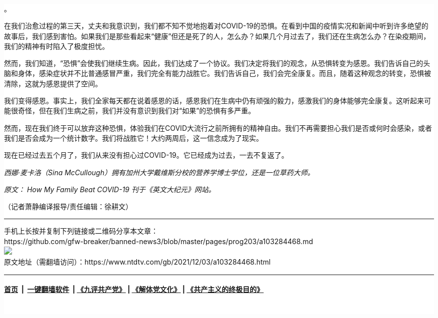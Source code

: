   。
 </p>
 <p>
  在我们治愈过程的第三天，丈夫和我意识到，我们都不知不觉地抱着对COVID-19的恐惧。在看到中国的疫情实况和新闻中听到许多绝望的故事后，我们感到害怕。如果我们是那些看起来“健康”但还是死了的人，怎么办？如果几个月过去了，我们还在生病怎么办？在染疫期间，我们的精神有时陷入了极度担忧。
 </p>
 <p>
  然而，我们知道，“恐惧”会使我们继续生病。因此，我们达成了一个协议。我们决定将我们的观念，从恐惧转变为感恩。我们告诉自己的头脑和身体，感染症状并不比普通感冒严重，我们完全有能力战胜它。我们告诉自己，我们会完全康复。而且，随着这种观念的转变，恐惧被清除，这就为感恩提供了空间。
 </p>
 <p>
  我们变得感恩。事实上，我们全家每天都在说着感恩的话，感恩我们在生病中仍有顽强的毅力，感激我们的身体能够完全康复。这听起来可能很奇怪，但在我们生病之前，我们并没有意识到我们对“如果”的恐惧有多严重。
 </p>
 <p>
  然而，现在我们终于可以放弃这种恐惧，体验我们在COVID大流行之前所拥有的精神自由。我们不再需要担心我们是否或何时会感染，或者我们是否会成为一个统计数字。我们将战胜它！大约两周后，这一信念成为了现实。
 </p>
 <p>
  现在已经过去五个月了，我们从来没有担心过COVID-19。它已经成为过去，一去不复返了。
 </p>
 <p>
  <em>
   西娜‧麦卡洛（Sina McCullough）拥有加州大学戴维斯分校的营养学博士学位，还是一位草药大师。
  </em>
 </p>
 <p>
  <em>
   原文：
   <ok href="https://www.theepochtimes.com/how-my-family-beat-covid-19_4120663.html" rel="noopener" target="_blank">
    How My Family Beat COVID-19
   </ok>
   刊于《英文大纪元》网站。
  </em>
 </p>
 <p>
  （记者萧静编译报导/责任编辑：徐耕文）
 </p>
 <div class="single_ad">
 </div>
</div>
</div>
<hr/>
手机上长按并复制下列链接或二维码分享本文章：<br/>
https://github.com/gfw-breaker/banned-news3/blob/master/pages/prog203/a103284468.md <br/>
<a href='https://github.com/gfw-breaker/banned-news3/blob/master/pages/prog203/a103284468.md'><img src='https://github.com/gfw-breaker/banned-news3/blob/master/pages/prog203/a103284468.md.png'/></a> <br/>
原文地址（需翻墙访问）：https://www.ntdtv.com/gb/2021/12/03/a103284468.html


------------------------
#### [首页](https://github.com/gfw-breaker/banned-news3/blob/master/README.md) &nbsp;|&nbsp; [一键翻墙软件](https://github.com/gfw-breaker/nogfw/blob/master/README.md) &nbsp;| [《九评共产党》](https://github.com/gfw-breaker/9ping.md/blob/master/README.md#九评之一评共产党是什么) | [《解体党文化》](https://github.com/gfw-breaker/jtdwh.md/blob/master/README.md) | [《共产主义的终极目的》](https://github.com/gfw-breaker/gczydzjmd.md/blob/master/README.md)


<img src='http://gfw-breaker.win/banned-news3/pages/prog203/a103284468.md' width='0px' height='0px'/>